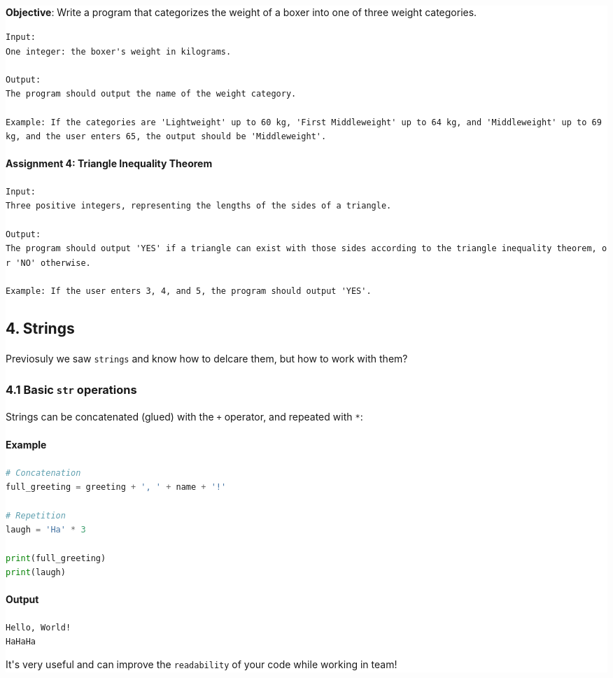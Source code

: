 **Objective**: Write a program that categorizes the weight of a boxer into one of three weight categories.

```
Input:
One integer: the boxer's weight in kilograms.

Output:
The program should output the name of the weight category.

Example: If the categories are 'Lightweight' up to 60 kg, 'First Middleweight' up to 64 kg, and 'Middleweight' up to 69 kg, and the user enters 65, the output should be 'Middleweight'.
```

####  Assignment 4: Triangle Inequality Theorem

```
Input:
Three positive integers, representing the lengths of the sides of a triangle.

Output:
The program should output 'YES' if a triangle can exist with those sides according to the triangle inequality theorem, or 'NO' otherwise.

Example: If the user enters 3, 4, and 5, the program should output 'YES'.
```

## 4. Strings

Previosuly we saw `strings` and know how to delcare them, but how to work with them?

### 4.1 Basic `str` operations

Strings can be concatenated (glued) with the `+` operator, and repeated with `*`:

#### Example

```python
# Concatenation
full_greeting = greeting + ', ' + name + '!'

# Repetition
laugh = 'Ha' * 3

print(full_greeting)
print(laugh)
```

#### Output
```
Hello, World!
HaHaHa
```

It's very useful and can improve the `readability` of your code while working in team!
